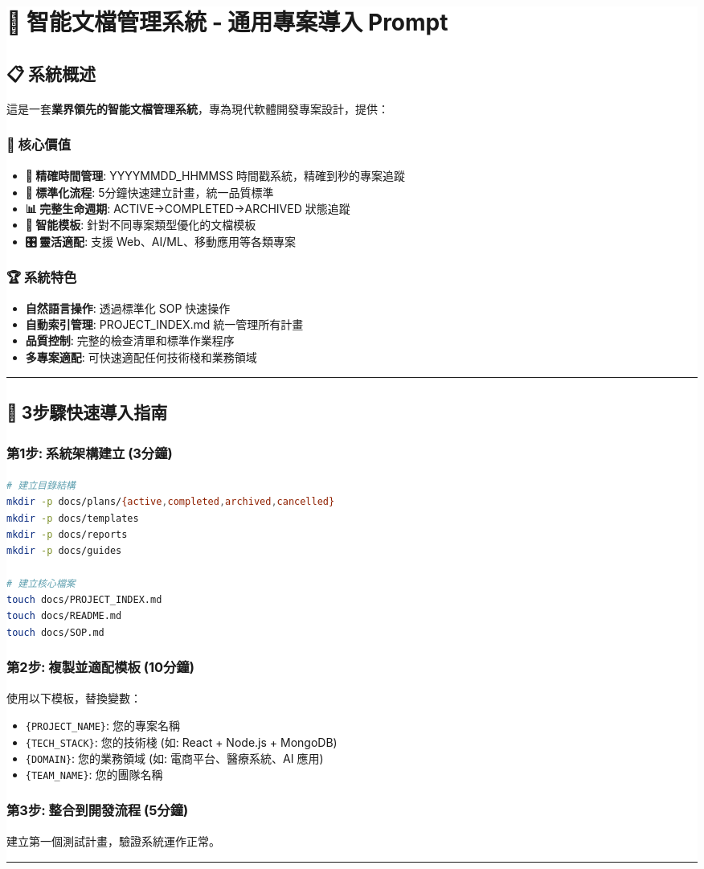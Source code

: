 # 🚀 智能文檔管理系統 - 通用專案導入 Prompt

## 📋 系統概述

這是一套**業界領先的智能文檔管理系統**，專為現代軟體開發專案設計，提供：

### 🎯 核心價值
- **📅 精確時間管理**: YYYYMMDD_HHMMSS 時間戳系統，精確到秒的專案追蹤
- **🔄 標準化流程**: 5分鐘快速建立計畫，統一品質標準
- **📊 完整生命週期**: ACTIVE→COMPLETED→ARCHIVED 狀態追蹤
- **📝 智能模板**: 針對不同專案類型優化的文檔模板
- **🎛️ 靈活適配**: 支援 Web、AI/ML、移動應用等各類專案

### 🏆 系統特色
- **自然語言操作**: 透過標準化 SOP 快速操作
- **自動索引管理**: PROJECT_INDEX.md 統一管理所有計畫
- **品質控制**: 完整的檢查清單和標準作業程序
- **多專案適配**: 可快速適配任何技術棧和業務領域

---

## 🚀 3步驟快速導入指南

### 第1步: 系統架構建立 (3分鐘)
```bash
# 建立目錄結構
mkdir -p docs/plans/{active,completed,archived,cancelled}
mkdir -p docs/templates
mkdir -p docs/reports
mkdir -p docs/guides

# 建立核心檔案
touch docs/PROJECT_INDEX.md
touch docs/README.md
touch docs/SOP.md
```

### 第2步: 複製並適配模板 (10分鐘)
使用以下模板，替換變數：
- `{PROJECT_NAME}`: 您的專案名稱
- `{TECH_STACK}`: 您的技術棧 (如: React + Node.js + MongoDB)
- `{DOMAIN}`: 您的業務領域 (如: 電商平台、醫療系統、AI 應用)
- `{TEAM_NAME}`: 您的團隊名稱

### 第3步: 整合到開發流程 (5分鐘)
建立第一個測試計畫，驗證系統運作正常。

---
